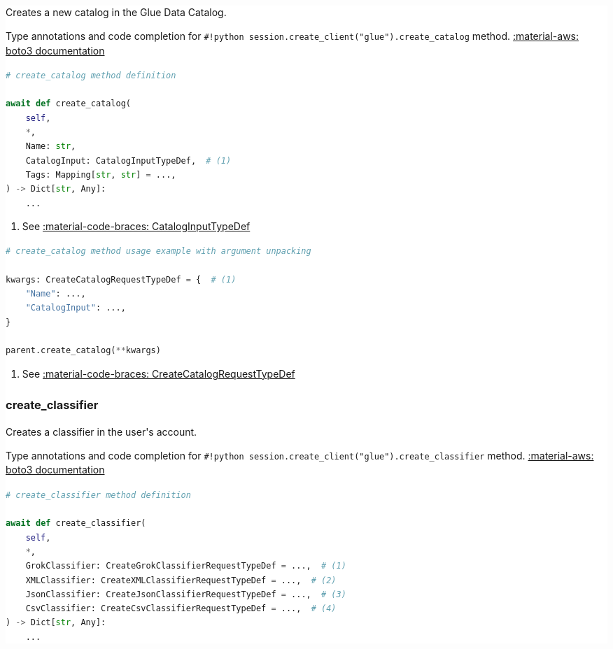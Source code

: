 Creates a new catalog in the Glue Data Catalog.

Type annotations and code completion for `#!python session.create_client("glue").create_catalog` method.
[:material-aws: boto3 documentation](https://boto3.amazonaws.com/v1/documentation/api/latest/reference/services/glue/client/create_catalog.html)

```python
# create_catalog method definition

await def create_catalog(
    self,
    *,
    Name: str,
    CatalogInput: CatalogInputTypeDef,  # (1)
    Tags: Mapping[str, str] = ...,
) -> Dict[str, Any]:
    ...
```

1. See [:material-code-braces: CatalogInputTypeDef](./type_defs.md#cataloginputtypedef)


```python
# create_catalog method usage example with argument unpacking

kwargs: CreateCatalogRequestTypeDef = {  # (1)
    "Name": ...,
    "CatalogInput": ...,
}

parent.create_catalog(**kwargs)
```

1. See [:material-code-braces: CreateCatalogRequestTypeDef](./type_defs.md#createcatalogrequesttypedef)

### create\_classifier

Creates a classifier in the user's account.

Type annotations and code completion for `#!python session.create_client("glue").create_classifier` method.
[:material-aws: boto3 documentation](https://boto3.amazonaws.com/v1/documentation/api/latest/reference/services/glue/client/create_classifier.html)

```python
# create_classifier method definition

await def create_classifier(
    self,
    *,
    GrokClassifier: CreateGrokClassifierRequestTypeDef = ...,  # (1)
    XMLClassifier: CreateXMLClassifierRequestTypeDef = ...,  # (2)
    JsonClassifier: CreateJsonClassifierRequestTypeDef = ...,  # (3)
    CsvClassifier: CreateCsvClassifierRequestTypeDef = ...,  # (4)
) -> Dict[str, Any]:
    ...
```
